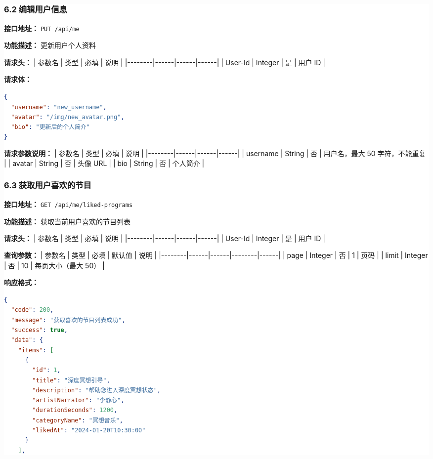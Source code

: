 ### 6.2 编辑用户信息

**接口地址：** `PUT /api/me`

**功能描述：** 更新用户个人资料

**请求头：**
| 参数名 | 类型 | 必填 | 说明 |
|--------|------|------|------|
| User-Id | Integer | 是 | 用户 ID |

**请求体：**

```json
{
  "username": "new_username",
  "avatar": "/img/new_avatar.png",
  "bio": "更新后的个人简介"
}
```

**请求参数说明：**
| 参数名 | 类型 | 必填 | 说明 |
|--------|------|------|------|
| username | String | 否 | 用户名，最大 50 字符，不能重复 |
| avatar | String | 否 | 头像 URL |
| bio | String | 否 | 个人简介 |

### 6.3 获取用户喜欢的节目

**接口地址：** `GET /api/me/liked-programs`

**功能描述：** 获取当前用户喜欢的节目列表

**请求头：**
| 参数名 | 类型 | 必填 | 说明 |
|--------|------|------|------|
| User-Id | Integer | 是 | 用户 ID |

**查询参数：**
| 参数名 | 类型 | 必填 | 默认值 | 说明 |
|--------|------|------|--------|------|
| page | Integer | 否 | 1 | 页码 |
| limit | Integer | 否 | 10 | 每页大小（最大 50） |

**响应格式：**

```json
{
  "code": 200,
  "message": "获取喜欢的节目列表成功",
  "success": true,
  "data": {
    "items": [
      {
        "id": 1,
        "title": "深度冥想引导",
        "description": "帮助您进入深度冥想状态",
        "artistNarrator": "李静心",
        "durationSeconds": 1200,
        "categoryName": "冥想音乐",
        "likedAt": "2024-01-20T10:30:00"
      }
    ],
```